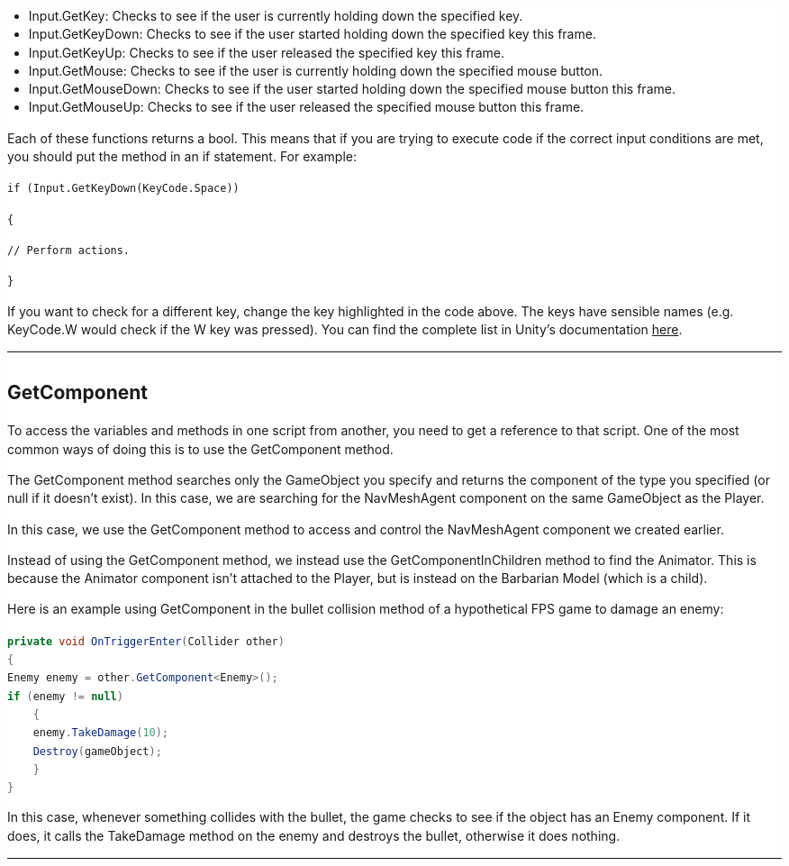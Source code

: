 - Input.GetKey: Checks to see if the user is currently holding down the specified key.
- Input.GetKeyDown: Checks to see if the user started holding down the specified key this frame.
- Input.GetKeyUp: Checks to see if the user released the specified key this frame.
- Input.GetMouse: Checks to see if the user is currently holding down the specified mouse button.
- Input.GetMouseDown: Checks to see if the user started holding down the specified mouse button this frame.
- Input.GetMouseUp: Checks to see if the user released the specified mouse button this frame.

Each of these functions returns a bool. This means that if you are trying to execute code if the correct input conditions are met, you should put the method in an if statement. For example:

`if (Input.GetKeyDown(KeyCode.Space))`

`{`

`// Perform actions.`

`}`

If you want to check for a different key, change the key highlighted in the code above. The keys have sensible names (e.g.  KeyCode.W would check if the W key was pressed). You can find the complete list in Unity’s documentation [here](https://docs.unity3d.com/ScriptReference/KeyCode.html).

---

## GetComponent

To access the variables and methods in one script from another, you need to get a reference to that script. One of the most common ways of doing this is to use the GetComponent method.

The GetComponent method searches only the GameObject you specify and returns the component of the type you specified (or null if it doesn’t exist). In this case, we are searching for the NavMeshAgent component on the same GameObject as the Player.

In this case, we use the GetComponent method to access and control the NavMeshAgent component we created earlier.

Instead of using the GetComponent method, we instead use the GetComponentInChildren method to find the Animator. This is because the Animator component isn’t attached to the Player, but is instead on the Barbarian Model (which is a child).

Here is an example using GetComponent in the bullet collision method of a hypothetical FPS game to damage an enemy:

```csharp
private void OnTriggerEnter(Collider other)
{
Enemy enemy = other.GetComponent<Enemy>();
if (enemy != null)
	{
	enemy.TakeDamage(10);
	Destroy(gameObject);
	}
}
```

In this case, whenever something collides with the bullet, the game checks to see if the object has an Enemy component. If it does, it calls the TakeDamage method on the enemy and destroys the bullet, otherwise it does nothing.

---